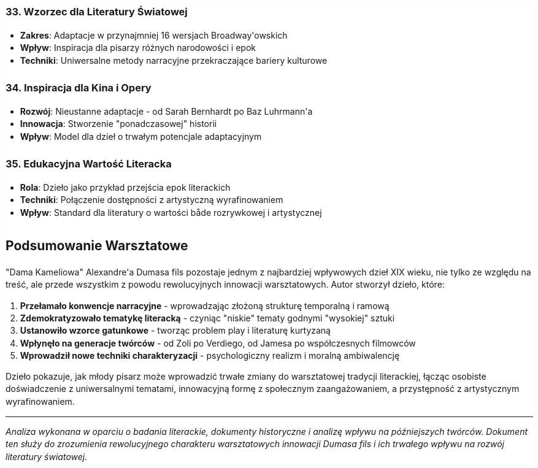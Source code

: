 ### 33. Wzorzec dla Literatury Światowej
- **Zakres**: Adaptacje w przynajmniej 16 wersjach Broadway'owskich
- **Wpływ**: Inspiracja dla pisarzy różnych narodowości i epok
- **Techniki**: Uniwersalne metody narracyjne przekraczające bariery kulturowe

### 34. Inspiracja dla Kina i Opery
- **Rozwój**: Nieustanne adaptacje - od Sarah Bernhardt po Baz Luhrmann'a
- **Innowacja**: Stworzenie "ponadczasowej" historii
- **Wpływ**: Model dla dzieł o trwałym potencjale adaptacyjnym

### 35. Edukacyjna Wartość Literacka
- **Rola**: Dzieło jako przykład przejścia epok literackich
- **Techniki**: Połączenie dostępności z artystyczną wyrafinowaniem
- **Wpływ**: Standard dla literatury o wartości både rozrywkowej i artystycznej

## Podsumowanie Warsztatowe

"Dama Kameliowa" Alexandre'a Dumasa fils pozostaje jednym z najbardziej wpływowych dzieł XIX wieku, nie tylko ze względu na treść, ale przede wszystkim z powodu rewolucyjnych innowacji warsztatowych. Autor stworzył dzieło, które:

1. **Przełamało konwencje narracyjne** - wprowadzając złożoną strukturę temporalną i ramową
2. **Zdemokratyzowało tematykę literacką** - czyniąc "niskie" tematy godnymi "wysokiej" sztuki  
3. **Ustanowiło wzorce gatunkowe** - tworząc problem play i literaturę kurtyzaną
4. **Wpłynęło na generacje twórców** - od Zoli po Verdiego, od Jamesa po współczesnych filmowców
5. **Wprowadził nowe techniki charakteryzacji** - psychologiczny realizm i moralną ambiwalencję

Dzieło pokazuje, jak młody pisarz może wprowadzić trwałe zmiany do warsztatowej tradycji literackiej, łącząc osobiste doświadczenie z uniwersalnymi tematami, innowacyjną formę z społecznym zaangażowaniem, a przystępność z artystycznym wyrafinowaniem.

---

*Analiza wykonana w oparciu o badania literackie, dokumenty historyczne i analizę wpływu na późniejszych twórców. Dokument ten służy do zrozumienia rewolucyjnego charakteru warsztatowych innowacji Dumasa fils i ich trwałego wpływu na rozwój literatury światowej.*
